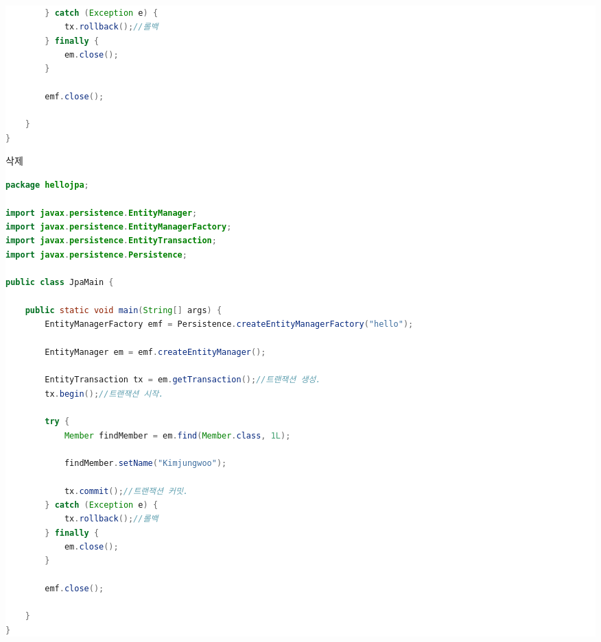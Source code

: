 ```java
        } catch (Exception e) {
            tx.rollback();//롤백
        } finally {
            em.close();
        }

        emf.close();

    }
}

```

삭제

```java
package hellojpa;

import javax.persistence.EntityManager;
import javax.persistence.EntityManagerFactory;
import javax.persistence.EntityTransaction;
import javax.persistence.Persistence;

public class JpaMain {

    public static void main(String[] args) {
        EntityManagerFactory emf = Persistence.createEntityManagerFactory("hello");

        EntityManager em = emf.createEntityManager();

        EntityTransaction tx = em.getTransaction();//트랜잭션 생성.
        tx.begin();//트랜잭션 시작.

        try {
            Member findMember = em.find(Member.class, 1L);

            findMember.setName("Kimjungwoo");

            tx.commit();//트랜잭션 커밋.
        } catch (Exception e) {
            tx.rollback();//롤백
        } finally {
            em.close();
        }

        emf.close();

    }
}

```
